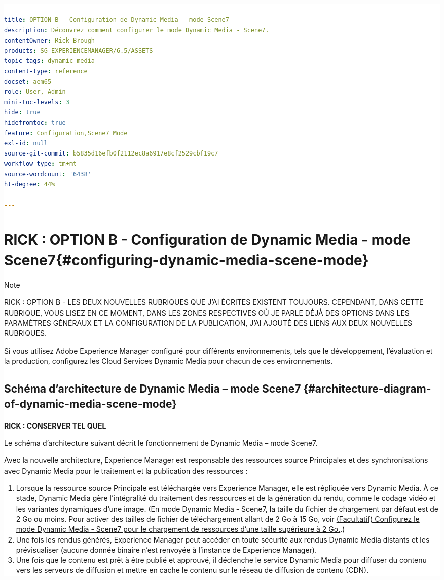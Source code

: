 ```yaml
---
title: OPTION B - Configuration de Dynamic Media - mode Scene7
description: Découvrez comment configurer le mode Dynamic Media - Scene7.
contentOwner: Rick Brough
products: SG_EXPERIENCEMANAGER/6.5/ASSETS
topic-tags: dynamic-media
content-type: reference
docset: aem65
role: User, Admin
mini-toc-levels: 3
hide: true
hidefromtoc: true
feature: Configuration,Scene7 Mode
exl-id: null
source-git-commit: b5835d16efb0f2112ec8a6917e8cf2529cbf19c7
workflow-type: tm+mt
source-wordcount: '6438'
ht-degree: 44%

---
```


# RICK : OPTION B - Configuration de Dynamic Media - mode Scene7{#configuring-dynamic-media-scene-mode}

>[!NOTE]
>
>RICK : OPTION B - LES DEUX NOUVELLES RUBRIQUES QUE J’AI ÉCRITES EXISTENT TOUJOURS. CEPENDANT, DANS CETTE RUBRIQUE, VOUS LISEZ EN CE MOMENT, DANS LES ZONES RESPECTIVES OÙ JE PARLE DÉJÀ DES OPTIONS DANS LES PARAMÈTRES GÉNÉRAUX ET LA CONFIGURATION DE LA PUBLICATION, J’AI AJOUTÉ DES LIENS AUX DEUX NOUVELLES RUBRIQUES.

Si vous utilisez Adobe Experience Manager configuré pour différents environnements, tels que le développement, l’évaluation et la production, configurez les Cloud Services Dynamic Media pour chacun de ces environnements.

## Schéma d’architecture de Dynamic Media – mode Scene7 {#architecture-diagram-of-dynamic-media-scene-mode}

**RICK : CONSERVER TEL QUEL**

Le schéma d’architecture suivant décrit le fonctionnement de Dynamic Media – mode Scene7.

Avec la nouvelle architecture, Experience Manager est responsable des ressources source Principales et des synchronisations avec Dynamic Media pour le traitement et la publication des ressources :

1. Lorsque la ressource source Principale est téléchargée vers Experience Manager, elle est répliquée vers Dynamic Media. À ce stade, Dynamic Media gère l’intégralité du traitement des ressources et de la génération du rendu, comme le codage vidéo et les variantes dynamiques d’une image.
(En mode Dynamic Media - Scene7, la taille du fichier de chargement par défaut est de 2 Go ou moins. Pour activer des tailles de fichier de téléchargement allant de 2 Go à 15 Go, voir [(Facultatif) Configurez le mode Dynamic Media - Scene7 pour le chargement de ressources d’une taille supérieure à 2 Go.](#optional-config-dms7-assets-larger-than-2gb).)
1. Une fois les rendus générés, Experience Manager peut accéder en toute sécurité aux rendus Dynamic Media distants et les prévisualiser (aucune donnée binaire n’est renvoyée à l’instance de Experience Manager).
1. Une fois que le contenu est prêt à être publié et approuvé, il déclenche le service Dynamic Media pour diffuser du contenu vers les serveurs de diffusion et mettre en cache le contenu sur le réseau de diffusion de contenu (CDN).
